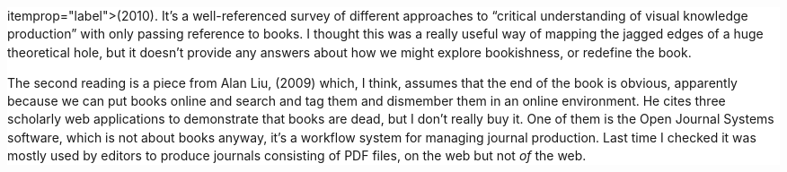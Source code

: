 itemprop="label">(2010)</span><span property="cites"
typeof="http://schema.org/ScholarlyArticle"><meta content="1334" itemprop="id"></meta><meta content="article-journal" itemprop="type"></meta><meta content="Graphesis: Visual knowledge production and representation" itemprop="title"></meta><meta content="Poetess Archive Journal" itemprop="container-title"></meta><meta content="1–50" itemprop="page"></meta><meta content="2" itemprop="volume"></meta><meta content="1" itemprop="issue"></meta><meta content="Graphesis" itemprop="shortTitle"></meta><span
itemprop="author"><meta content="Drucker" itemprop="family"></meta><meta content="J." itemprop="given"></meta></span><span
itemprop="issued"><meta content="2010" itemprop="year"></meta></span><span
itemprop="accessed"><meta content="2012" itemprop="year"></meta><meta content="12" itemprop="month"></meta><meta content="10" itemprop="day"></meta></span><meta content="1–50" itemprop="page-first"></meta><link href="http://zotero.org/users/568/items/6F8FM8UW" itemprop="uri"></link></span></span>.
It’s a well-referenced survey of different approaches to “critical
understanding of visual knowledge production” with only passing
reference to books. I thought this was a really useful way of mapping
the jagged edges of a huge theoretical hole, but it doesn’t provide any
answers about how we might explore bookishness, or redefine the book.

The second reading is a piece from Alan Liu, <span property="cites"
typeof="http://schema.org/ScholarlyArticle"><link href="data:application/json,%A0%20%7B%22citationID%22%3A%22Tehgv0qt%22%2C%22properties%22%3A%7B%22formattedCitation%22%3A%22%282009%29%22%2C%22plainCitation%22%3A%22%282009%29%22%7D%2C%22citationItems%22%3A%5B%7B%22id%22%3A1335%2C%22uris%22%3A%5B%22http%3A//zotero.org/users/568/items/M79TAQSX%22%5D%2C%22uri%22%3A%5B%22http%3A//zotero.org/users/568/items/M79TAQSX%22%5D%2C%22itemData%22%3A%7B%22id%22%3A1335%2C%22type%22%3A%22article-journal%22%2C%22title%22%3A%22The%20End%20of%20the%20End%20of%20the%20Book%3A%20Dead%20Books%2C%20Lively%20Margins%2C%20and%20Social%20Computing%22%2C%22URL%22%3A%22http%3A//hdl.handle.net/2027/spo.act2080.0048.404%22%2C%22shortTitle%22%3A%22The%20End%20of%20the%20End%20of%20the%20Book%22%2C%22author%22%3A%5B%7B%22family%22%3A%22Liu%22%2C%22given%22%3A%22Alan%22%7D%5D%2C%22issued%22%3A%7B%22year%22%3A2009%2C%22season%22%3A%22Fall%22%7D%7D%2C%22suppress-author%22%3Atrue%7D%5D%2C%22schema%22%3A%22https%3A//github.com/citation-style-language/schema/raw/master/csl-citation.json%22%7D%20" itemprop="url"></link><span
itemprop="label">(2009)</span><span property="cites"
typeof="http://schema.org/ScholarlyArticle"><meta content="1335" itemprop="id"></meta><meta content="article-journal" itemprop="type"></meta><meta content="The End of the End of the Book: Dead Books, Lively Margins, and Social Computing" itemprop="title"></meta><meta content="http://hdl.handle.net/2027/spo.act2080.0048.404" itemprop="URL"></meta><meta content="The End of the End of the Book" itemprop="shortTitle"></meta><span
itemprop="author"><meta content="Liu" itemprop="family"></meta><meta content="Alan" itemprop="given"></meta></span><span
itemprop="issued"><meta content="2009" itemprop="year"></meta><meta content="Fall" itemprop="season"></meta></span><link href="http://zotero.org/users/568/items/M79TAQSX" itemprop="uri"></link></span></span>
which, I think, assumes that the end of the book is obvious, apparently
because we can put books online and search and tag them and dismember
them in an online environment. He cites three scholarly web applications
to demonstrate that books are dead, but I don’t really buy it. One of
them is the Open Journal Systems software, which is not about books
anyway, it’s a workflow system for managing journal production. Last
time I checked it was mostly used by editors to produce journals
consisting of PDF files, on the web but not *of* the web.
